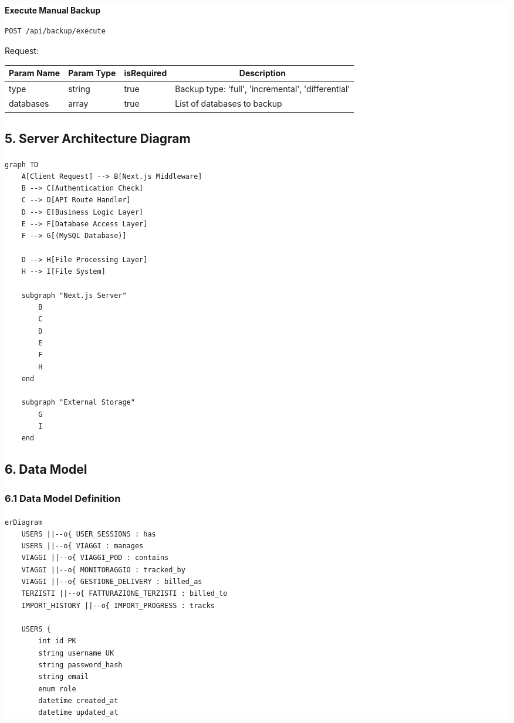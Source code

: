 **Execute Manual Backup**

```
POST /api/backup/execute
```

Request:

| Param Name | Param Type | isRequired | Description |
| ---------- | ---------- | ---------- | ----------- |
| type | string | true | Backup type: 'full', 'incremental', 'differential' |
| databases | array | true | List of databases to backup |

## 5. Server Architecture Diagram

```mermaid
graph TD
    A[Client Request] --> B[Next.js Middleware]
    B --> C[Authentication Check]
    C --> D[API Route Handler]
    D --> E[Business Logic Layer]
    E --> F[Database Access Layer]
    F --> G[(MySQL Database)]
    
    D --> H[File Processing Layer]
    H --> I[File System]
    
    subgraph "Next.js Server"
        B
        C
        D
        E
        F
        H
    end
    
    subgraph "External Storage"
        G
        I
    end
```

## 6. Data Model

### 6.1 Data Model Definition

```mermaid
erDiagram
    USERS ||--o{ USER_SESSIONS : has
    USERS ||--o{ VIAGGI : manages
    VIAGGI ||--o{ VIAGGI_POD : contains
    VIAGGI ||--o{ MONITORAGGIO : tracked_by
    VIAGGI ||--o{ GESTIONE_DELIVERY : billed_as
    TERZISTI ||--o{ FATTURAZIONE_TERZISTI : billed_to
    IMPORT_HISTORY ||--o{ IMPORT_PROGRESS : tracks
    
    USERS {
        int id PK
        string username UK
        string password_hash
        string email
        enum role
        datetime created_at
        datetime updated_at
```